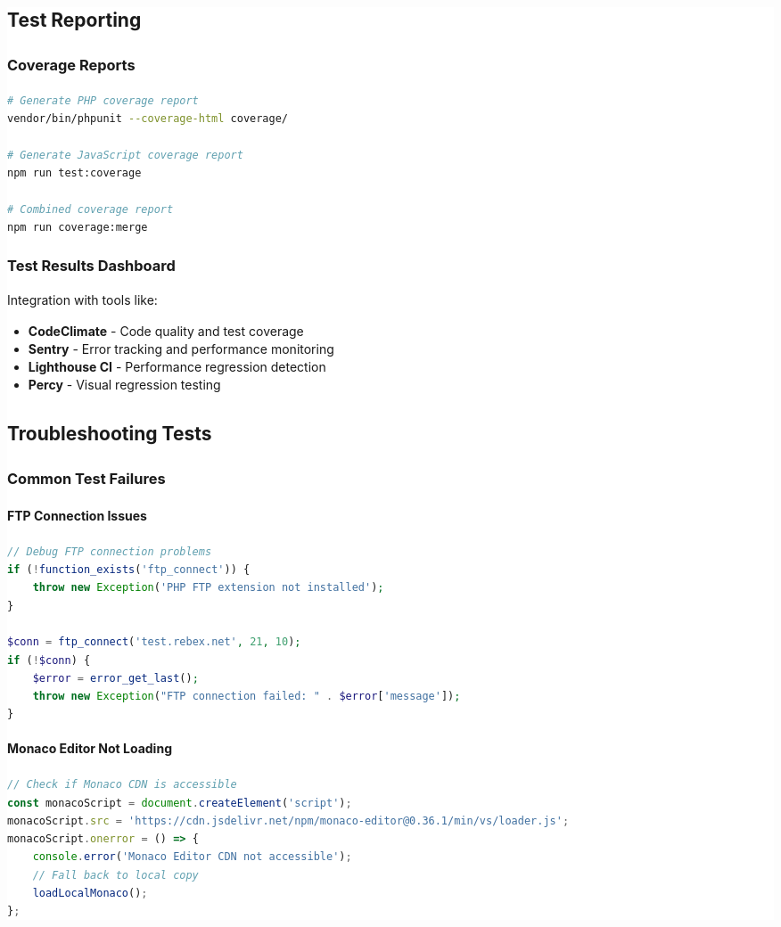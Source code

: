 ## Test Reporting

### Coverage Reports
```bash
# Generate PHP coverage report
vendor/bin/phpunit --coverage-html coverage/

# Generate JavaScript coverage report  
npm run test:coverage

# Combined coverage report
npm run coverage:merge
```

### Test Results Dashboard
Integration with tools like:
- **CodeClimate** - Code quality and test coverage
- **Sentry** - Error tracking and performance monitoring
- **Lighthouse CI** - Performance regression detection
- **Percy** - Visual regression testing

## Troubleshooting Tests

### Common Test Failures

#### FTP Connection Issues
```php
// Debug FTP connection problems
if (!function_exists('ftp_connect')) {
    throw new Exception('PHP FTP extension not installed');
}

$conn = ftp_connect('test.rebex.net', 21, 10);
if (!$conn) {
    $error = error_get_last();
    throw new Exception("FTP connection failed: " . $error['message']);
}
```

#### Monaco Editor Not Loading
```javascript
// Check if Monaco CDN is accessible
const monacoScript = document.createElement('script');
monacoScript.src = 'https://cdn.jsdelivr.net/npm/monaco-editor@0.36.1/min/vs/loader.js';
monacoScript.onerror = () => {
    console.error('Monaco Editor CDN not accessible');
    // Fall back to local copy
    loadLocalMonaco();
};
```
